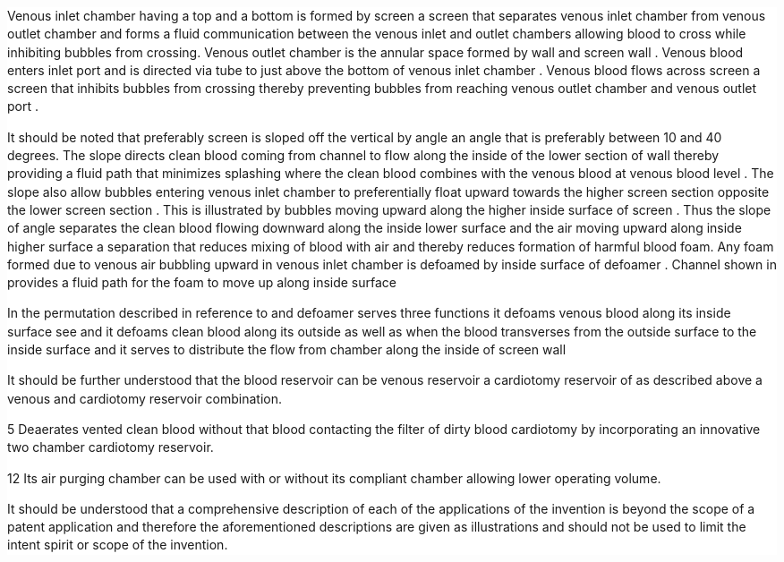 Venous inlet chamber having a top and a bottom is formed by screen a screen that separates venous inlet chamber from venous outlet chamber and forms a fluid communication between the venous inlet and outlet chambers allowing blood to cross while inhibiting bubbles from crossing. Venous outlet chamber is the annular space formed by wall and screen wall . Venous blood enters inlet port and is directed via tube to just above the bottom of venous inlet chamber . Venous blood flows across screen a screen that inhibits bubbles from crossing thereby preventing bubbles from reaching venous outlet chamber and venous outlet port .

It should be noted that preferably screen is sloped off the vertical by angle an angle that is preferably between 10 and 40 degrees. The slope directs clean blood coming from channel to flow along the inside of the lower section of wall thereby providing a fluid path that minimizes splashing where the clean blood combines with the venous blood at venous blood level . The slope also allow bubbles entering venous inlet chamber to preferentially float upward towards the higher screen section opposite the lower screen section . This is illustrated by bubbles moving upward along the higher inside surface of screen . Thus the slope of angle separates the clean blood flowing downward along the inside lower surface and the air moving upward along inside higher surface a separation that reduces mixing of blood with air and thereby reduces formation of harmful blood foam. Any foam formed due to venous air bubbling upward in venous inlet chamber is defoamed by inside surface of defoamer . Channel shown in provides a fluid path for the foam to move up along inside surface

In the permutation described in reference to and defoamer serves three functions it defoams venous blood along its inside surface see and it defoams clean blood along its outside as well as when the blood transverses from the outside surface to the inside surface and it serves to distribute the flow from chamber along the inside of screen wall

It should be further understood that the blood reservoir can be venous reservoir a cardiotomy reservoir of as described above a venous and cardiotomy reservoir combination.

5 Deaerates vented clean blood without that blood contacting the filter of dirty blood cardiotomy by incorporating an innovative two chamber cardiotomy reservoir.

12 Its air purging chamber can be used with or without its compliant chamber allowing lower operating volume.

It should be understood that a comprehensive description of each of the applications of the invention is beyond the scope of a patent application and therefore the aforementioned descriptions are given as illustrations and should not be used to limit the intent spirit or scope of the invention.

